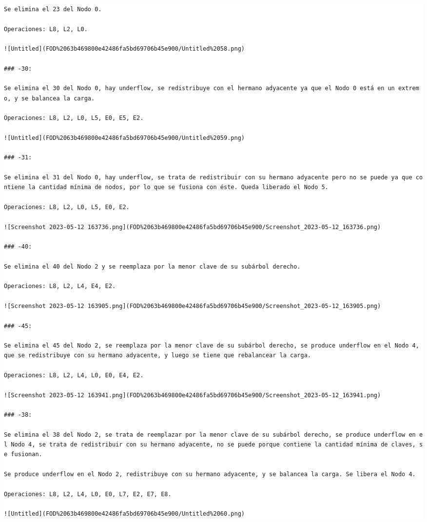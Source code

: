     Se elimina el 23 del Nodo 0.
    
    Operaciones: L8, L2, L0.
    
    ![Untitled](FOD%2063b469800e42486fa5bd69706b45e900/Untitled%2058.png)
    
    ### -30:
    
    Se elimina el 30 del Nodo 0, hay underflow, se redistribuye con el hermano adyacente ya que el Nodo 0 está en un extremo, y se balancea la carga.
    
    Operaciones: L8, L2, L0, L5, E0, E5, E2.
    
    ![Untitled](FOD%2063b469800e42486fa5bd69706b45e900/Untitled%2059.png)
    
    ### -31:
    
    Se elimina el 31 del Nodo 0, hay underflow, se trata de redistribuir con su hermano adyacente pero no se puede ya que contiene la cantidad mínima de nodos, por lo que se fusiona con éste. Queda liberado el Nodo 5.
    
    Operaciones: L8, L2, L0, L5, E0, E2.
    
    ![Screenshot 2023-05-12 163736.png](FOD%2063b469800e42486fa5bd69706b45e900/Screenshot_2023-05-12_163736.png)
    
    ### -40:
    
    Se elimina el 40 del Nodo 2 y se reemplaza por la menor clave de su subárbol derecho.
    
    Operaciones: L8, L2, L4, E4, E2.
    
    ![Screenshot 2023-05-12 163905.png](FOD%2063b469800e42486fa5bd69706b45e900/Screenshot_2023-05-12_163905.png)
    
    ### -45:
    
    Se elimina el 45 del Nodo 2, se reemplaza por la menor clave de su subárbol derecho, se produce underflow en el Nodo 4, que se redistribuye con su hermano adyacente, y luego se tiene que rebalancear la carga.
    
    Operaciones: L8, L2, L4, L0, E0, E4, E2.
    
    ![Screenshot 2023-05-12 163941.png](FOD%2063b469800e42486fa5bd69706b45e900/Screenshot_2023-05-12_163941.png)
    
    ### -38:
    
    Se elimina el 38 del Nodo 2, se trata de reemplazar por la menor clave de su subárbol derecho, se produce underflow en el Nodo 4, se trata de redistribuir con su hermano adyacente, no se puede porque contiene la cantidad mínima de claves, se fusionan.
    
    Se produce underflow en el Nodo 2, redistribuye con su hermano adyacente, y se balancea la carga. Se libera el Nodo 4.
    
    Operaciones: L8, L2, L4, L0, E0, L7, E2, E7, E8.
    
    ![Untitled](FOD%2063b469800e42486fa5bd69706b45e900/Untitled%2060.png)
    